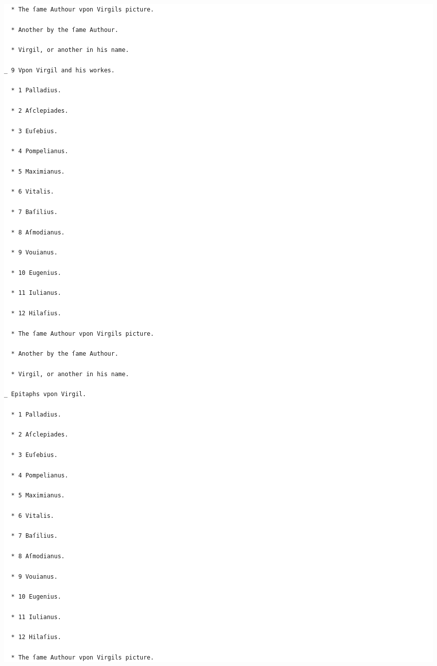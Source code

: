       * The ſame Authour vpon Virgils picture.

      * Another by the ſame Authour.

      * Virgil, or another in his name.

    _ 9 Vpon Virgil and his workes.

      * 1 Palladius.

      * 2 Aſclepiades.

      * 3 Euſebius.

      * 4 Pompelianus.

      * 5 Maximianus.

      * 6 Vitalis.

      * 7 Baſilius.

      * 8 Aſmodianus.

      * 9 Vouianus.

      * 10 Eugenius.

      * 11 Iulianus.

      * 12 Hilaſius.

      * The ſame Authour vpon Virgils picture.

      * Another by the ſame Authour.

      * Virgil, or another in his name.

    _ Epitaphs vpon Virgil.

      * 1 Palladius.

      * 2 Aſclepiades.

      * 3 Euſebius.

      * 4 Pompelianus.

      * 5 Maximianus.

      * 6 Vitalis.

      * 7 Baſilius.

      * 8 Aſmodianus.

      * 9 Vouianus.

      * 10 Eugenius.

      * 11 Iulianus.

      * 12 Hilaſius.

      * The ſame Authour vpon Virgils picture.
